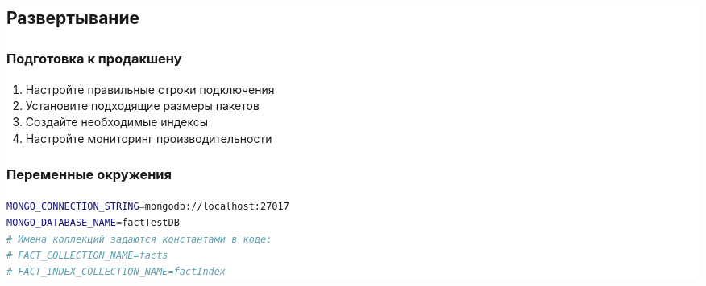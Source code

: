 ## Развертывание

### Подготовка к продакшену
1. Настройте правильные строки подключения
2. Установите подходящие размеры пакетов
3. Создайте необходимые индексы
4. Настройте мониторинг производительности

### Переменные окружения
```bash
MONGO_CONNECTION_STRING=mongodb://localhost:27017
MONGO_DATABASE_NAME=factTestDB
# Имена коллекций задаются константами в коде:
# FACT_COLLECTION_NAME=facts
# FACT_INDEX_COLLECTION_NAME=factIndex
```
